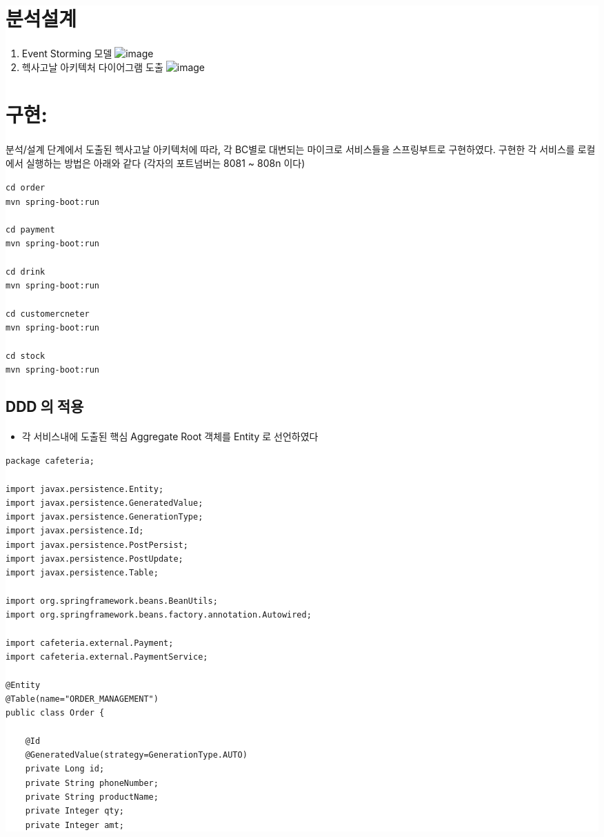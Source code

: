 # 분석설계

1. Event Storming 모델
![image](https://user-images.githubusercontent.com/76020485/108925819-a15c3c00-7680-11eb-9a59-8ffb90429515.PNG)
1. 헥사고날 아키텍처 다이어그램 도출
![image](https://user-images.githubusercontent.com/76020485/108991056-f331b000-76da-11eb-866a-a69d7021c83e.PNG)

# 구현:

분석/설계 단계에서 도출된 헥사고날 아키텍처에 따라, 각 BC별로 대변되는 마이크로 서비스들을 스프링부트로 구현하였다. 구현한 각 서비스를 로컬에서 실행하는 방법은 아래와 같다 (각자의 포트넘버는 8081 ~ 808n
이다)

```
cd order
mvn spring-boot:run

cd payment
mvn spring-boot:run 

cd drink
mvn spring-boot:run  

cd customercneter
mvn spring-boot:run

cd stock
mvn spring-boot:run
```

## DDD 의 적용

- 각 서비스내에 도출된 핵심 Aggregate Root 객체를 Entity 로 선언하였다

```
package cafeteria;

import javax.persistence.Entity;
import javax.persistence.GeneratedValue;
import javax.persistence.GenerationType;
import javax.persistence.Id;
import javax.persistence.PostPersist;
import javax.persistence.PostUpdate;
import javax.persistence.Table;

import org.springframework.beans.BeanUtils;
import org.springframework.beans.factory.annotation.Autowired;

import cafeteria.external.Payment;
import cafeteria.external.PaymentService;

@Entity
@Table(name="ORDER_MANAGEMENT")
public class Order {

    @Id
    @GeneratedValue(strategy=GenerationType.AUTO)
    private Long id;
    private String phoneNumber;
    private String productName;
    private Integer qty;
    private Integer amt;
```